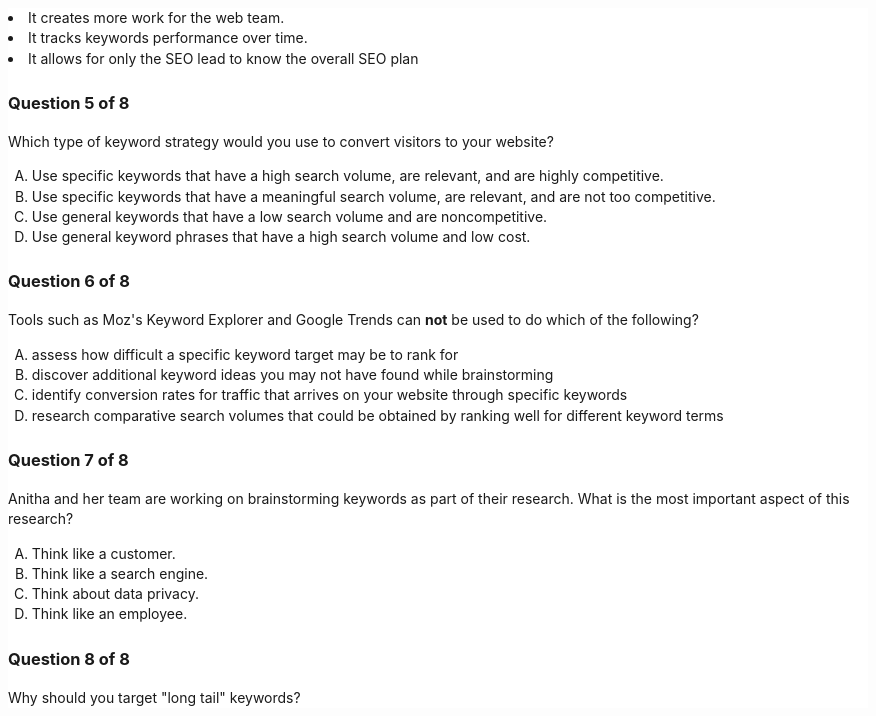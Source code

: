 <li>It creates more work for the web team.</li>

<li>It tracks keywords performance over time.</li>

<li>It allows for only the SEO lead to know the overall SEO plan</li>
</ol>


### Question 5 of 8
Which type of keyword strategy would you use to convert visitors to your website?

<ol style="list-style-type:upper-alpha;">
  <li>
Use specific keywords that have a high search volume, are relevant, and are highly competitive.</li>

<li>Use specific keywords that have a meaningful search volume, are relevant, and are not too competitive.</li>

<li>Use general keywords that have a low search volume and are noncompetitive.</li>

<li>Use general keyword phrases that have a high search volume and low cost.</li>
</ol>


### Question 6 of 8
Tools such as Moz's Keyword Explorer and Google Trends can <b>not</b> be used to do which of the following?

<ol style="list-style-type:upper-alpha;">
<li>assess how difficult a specific keyword target may be to rank for</li>

<li>discover additional keyword ideas you may not have found while brainstorming</li>

<li>identify conversion rates for traffic that arrives on your website through specific keywords</li>

<li>research comparative search volumes that could be obtained by ranking well for different keyword terms</li>
</ol>


### Question 7 of 8
Anitha and her team are working on brainstorming keywords as part of their research. What is the most important aspect of this research?

<ol style="list-style-type:upper-alpha;">
<li>Think like a customer.</li>

<li>Think like a search engine.</li>

<li>Think about data privacy.</li>

<li>Think like an employee.</li>
</ol>


### Question 8 of 8
Why should you target "long tail" keywords?
